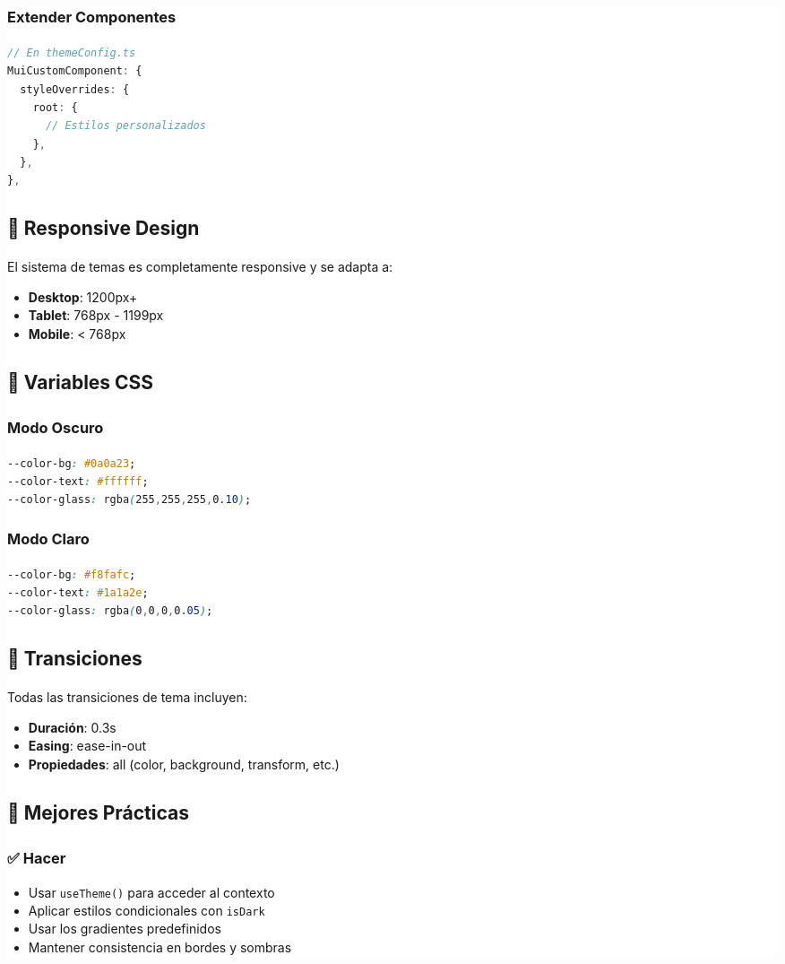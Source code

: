 ### **Extender Componentes**
```typescript
// En themeConfig.ts
MuiCustomComponent: {
  styleOverrides: {
    root: {
      // Estilos personalizados
    },
  },
},
```

## 📱 Responsive Design

El sistema de temas es completamente responsive y se adapta a:
- **Desktop**: 1200px+
- **Tablet**: 768px - 1199px
- **Mobile**: < 768px

## 🎨 Variables CSS

### **Modo Oscuro**
```css
--color-bg: #0a0a23;
--color-text: #ffffff;
--color-glass: rgba(255,255,255,0.10);
```

### **Modo Claro**
```css
--color-bg: #f8fafc;
--color-text: #1a1a2e;
--color-glass: rgba(0,0,0,0.05);
```

## 🔄 Transiciones

Todas las transiciones de tema incluyen:
- **Duración**: 0.3s
- **Easing**: ease-in-out
- **Propiedades**: all (color, background, transform, etc.)

## 🎯 Mejores Prácticas

### **✅ Hacer**
- Usar `useTheme()` para acceder al contexto
- Aplicar estilos condicionales con `isDark`
- Usar los gradientes predefinidos
- Mantener consistencia en bordes y sombras
